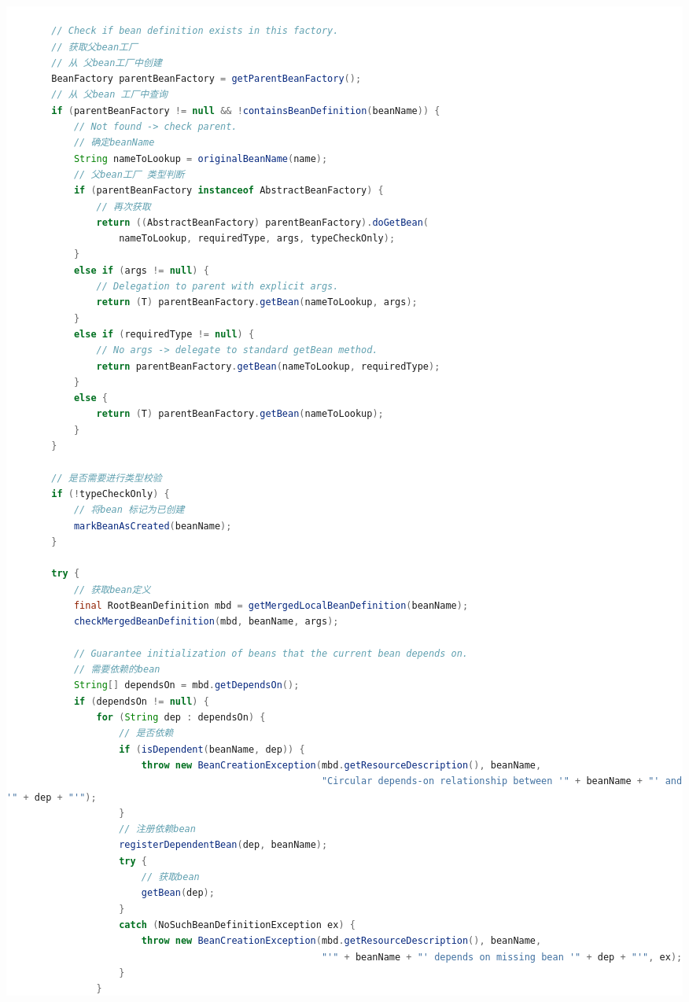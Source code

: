 ```java

        // Check if bean definition exists in this factory.
        // 获取父bean工厂
        // 从 父bean工厂中创建
        BeanFactory parentBeanFactory = getParentBeanFactory();
        // 从 父bean 工厂中查询
        if (parentBeanFactory != null && !containsBeanDefinition(beanName)) {
            // Not found -> check parent.
            // 确定beanName
            String nameToLookup = originalBeanName(name);
            // 父bean工厂 类型判断
            if (parentBeanFactory instanceof AbstractBeanFactory) {
                // 再次获取
                return ((AbstractBeanFactory) parentBeanFactory).doGetBean(
                    nameToLookup, requiredType, args, typeCheckOnly);
            }
            else if (args != null) {
                // Delegation to parent with explicit args.
                return (T) parentBeanFactory.getBean(nameToLookup, args);
            }
            else if (requiredType != null) {
                // No args -> delegate to standard getBean method.
                return parentBeanFactory.getBean(nameToLookup, requiredType);
            }
            else {
                return (T) parentBeanFactory.getBean(nameToLookup);
            }
        }

        // 是否需要进行类型校验
        if (!typeCheckOnly) {
            // 将bean 标记为已创建
            markBeanAsCreated(beanName);
        }

        try {
            // 获取bean定义
            final RootBeanDefinition mbd = getMergedLocalBeanDefinition(beanName);
            checkMergedBeanDefinition(mbd, beanName, args);

            // Guarantee initialization of beans that the current bean depends on.
            // 需要依赖的bean
            String[] dependsOn = mbd.getDependsOn();
            if (dependsOn != null) {
                for (String dep : dependsOn) {
                    // 是否依赖
                    if (isDependent(beanName, dep)) {
                        throw new BeanCreationException(mbd.getResourceDescription(), beanName,
                                                        "Circular depends-on relationship between '" + beanName + "' and '" + dep + "'");
                    }
                    // 注册依赖bean
                    registerDependentBean(dep, beanName);
                    try {
                        // 获取bean
                        getBean(dep);
                    }
                    catch (NoSuchBeanDefinitionException ex) {
                        throw new BeanCreationException(mbd.getResourceDescription(), beanName,
                                                        "'" + beanName + "' depends on missing bean '" + dep + "'", ex);
                    }
                }
```